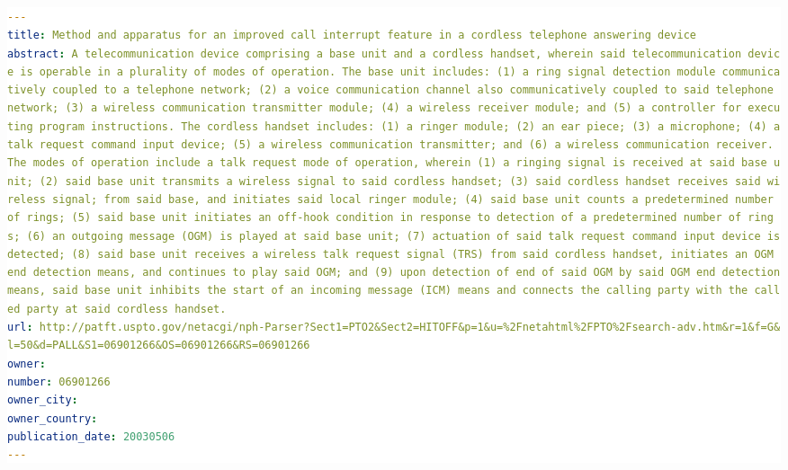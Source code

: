 ```yaml
---
title: Method and apparatus for an improved call interrupt feature in a cordless telephone answering device
abstract: A telecommunication device comprising a base unit and a cordless handset, wherein said telecommunication device is operable in a plurality of modes of operation. The base unit includes: (1) a ring signal detection module communicatively coupled to a telephone network; (2) a voice communication channel also communicatively coupled to said telephone network; (3) a wireless communication transmitter module; (4) a wireless receiver module; and (5) a controller for executing program instructions. The cordless handset includes: (1) a ringer module; (2) an ear piece; (3) a microphone; (4) a talk request command input device; (5) a wireless communication transmitter; and (6) a wireless communication receiver. The modes of operation include a talk request mode of operation, wherein (1) a ringing signal is received at said base unit; (2) said base unit transmits a wireless signal to said cordless handset; (3) said cordless handset receives said wireless signal; from said base, and initiates said local ringer module; (4) said base unit counts a predetermined number of rings; (5) said base unit initiates an off-hook condition in response to detection of a predetermined number of rings; (6) an outgoing message (OGM) is played at said base unit; (7) actuation of said talk request command input device is detected; (8) said base unit receives a wireless talk request signal (TRS) from said cordless handset, initiates an OGM end detection means, and continues to play said OGM; and (9) upon detection of end of said OGM by said OGM end detection means, said base unit inhibits the start of an incoming message (ICM) means and connects the calling party with the called party at said cordless handset.
url: http://patft.uspto.gov/netacgi/nph-Parser?Sect1=PTO2&Sect2=HITOFF&p=1&u=%2Fnetahtml%2FPTO%2Fsearch-adv.htm&r=1&f=G&l=50&d=PALL&S1=06901266&OS=06901266&RS=06901266
owner: 
number: 06901266
owner_city: 
owner_country: 
publication_date: 20030506
---
```


